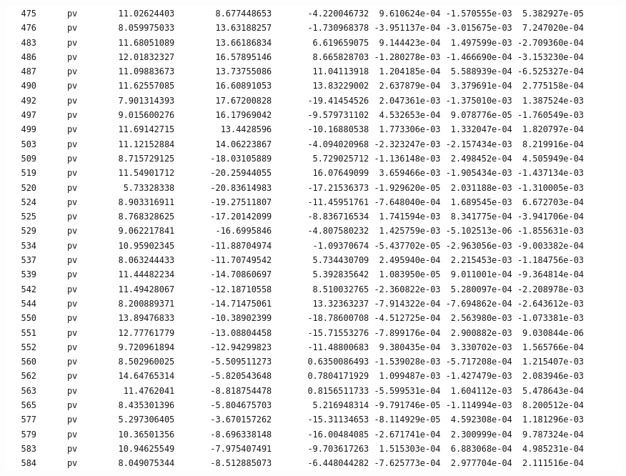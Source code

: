        475      pv        11.02624403        8.677448653       -4.220046732  9.610624e-04 -1.570555e-03  5.382927e-05
       476      pv        8.059975033        13.63188257       -1.730968378 -3.951137e-04 -3.015675e-03  7.247020e-04
       483      pv        11.68051089        13.66186834        6.619659075  9.144423e-04  1.497599e-03 -2.709360e-04
       486      pv        12.01832327        16.57895146        8.665828703 -1.280278e-03 -1.466690e-04 -3.153230e-04
       487      pv        11.09883673        13.73755086        11.04113918  1.204185e-04  5.588939e-04 -6.525327e-04
       490      pv        11.62557085        16.60891053        13.83229002  2.637879e-04  3.379691e-04  2.775158e-04
       492      pv        7.901314393        17.67200828       -19.41454526  2.047361e-03 -1.375010e-03  1.387524e-03
       497      pv        9.015600276        16.17969042       -9.579731102  4.532653e-04  9.078776e-05 -1.760549e-03
       499      pv        11.69142715         13.4428596       -10.16880538  1.773306e-03  1.332047e-04  1.820797e-04
       503      pv        11.12152884        14.06223867       -4.094020968 -2.323247e-03 -2.157434e-03  8.219916e-04
       509      pv        8.715729125       -18.03105889        5.729025712 -1.136148e-03  2.498452e-04  4.505949e-04
       519      pv        11.54901712       -20.25944055        16.07649099  3.659466e-03 -1.905434e-03 -1.437134e-03
       520      pv         5.73328338       -20.83614983       -17.21536373 -1.929620e-05  2.031188e-03 -1.310005e-03
       524      pv        8.903316911       -19.27511807       -11.45951761 -7.648040e-04  1.689545e-03  6.672703e-04
       525      pv        8.768328625       -17.20142099       -8.836716534  1.741594e-03  8.341775e-04 -3.941706e-04
       529      pv        9.062217841        -16.6995846       -4.807580232  1.425759e-03 -5.102513e-06 -1.855631e-03
       534      pv        10.95902345       -11.88704974        -1.09370674 -5.437702e-05 -2.963056e-03 -9.003382e-04
       537      pv        8.063244433       -11.70749542        5.734430709  2.495940e-04  2.215453e-03 -1.184756e-03
       539      pv        11.44482234       -14.70860697        5.392835642  1.083950e-05  9.011001e-04 -9.364814e-04
       542      pv        11.49428067       -12.18710558        8.510032765 -2.360822e-03  5.280097e-04 -2.208978e-03
       544      pv        8.200889371       -14.71475061        13.32363237 -7.914322e-04 -7.694862e-04 -2.643612e-03
       550      pv        13.89476833       -10.38902399       -18.78600708 -4.512725e-04  2.563980e-03 -1.073381e-03
       551      pv        12.77761779       -13.08804458       -15.71553276 -7.899176e-04  2.900882e-03  9.030844e-06
       552      pv        9.720961894       -12.94299823       -11.48800683  9.380435e-04  3.330702e-03  1.565766e-04
       560      pv        8.502960025       -5.509511273       0.6350086493 -1.539028e-03 -5.717208e-04  1.215407e-03
       562      pv        14.64765314       -5.820543648       0.7804171929  1.099487e-03 -1.427479e-03  2.083946e-03
       563      pv         11.4762041       -8.818754478       0.8156511733 -5.599531e-04  1.604112e-03  5.478643e-04
       565      pv        8.435301396       -5.804675703        5.216948314 -9.791746e-05 -1.114994e-03  8.200512e-04
       577      pv        5.297306405       -3.670157262       -15.31134653 -8.114929e-05  4.592308e-04  1.181296e-03
       579      pv        10.36501356       -8.696338148       -16.00484085 -2.671741e-04  2.300999e-04  9.787324e-04
       583      pv        10.94625549       -7.975407491       -9.703617263  1.515303e-04  6.883068e-04  4.985231e-04
       584      pv        8.049075344       -8.512885073       -6.448044282 -7.625773e-04  2.977704e-04  2.111516e-04